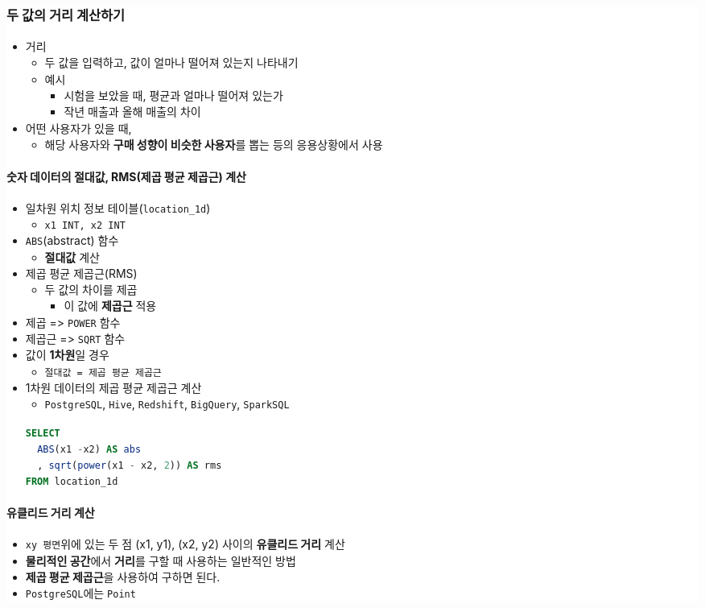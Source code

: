 ### 두 값의 거리 계산하기
- 거리
  - 두 값을 입력하고, 값이 얼마나 떨어져 있는지 나타내기
  - 예시
    - 시험을 보았을 때, 평균과 얼마나 떨어져 있는가
    - 작년 매출과 올해 매출의 차이
- 어떤 사용자가 있을 때,
  - 해당 사용자와 **구매 성향이 비슷한 사용자**를 뽑는 등의 응용상황에서 사용

#### 숫자 데이터의 절대값, RMS(제곱 평균 제곱근) 계산
- 일차원 위치 정보 테이블(`location_1d`)
  - `x1 INT, x2 INT`
- `ABS`(abstract) 함수
  - **절대값** 계산
- 제곱 평균 제곱근(RMS)
  - 두 값의 차이를 제곱
    - 이 값에 **제곱근** 적용
- 제곱 => `POWER` 함수
- 제곱근 => `SQRT` 함수
- 값이 **1차원**일 경우
  - `절대값 = 제곱 평균 제곱근`
- 1차원 데이터의 제곱 평균 제곱근 계산
  - `PostgreSQL`, `Hive`, `Redshift`, `BigQuery`, `SparkSQL`
  ```sql
  SELECT
    ABS(x1 -x2) AS abs
    , sqrt(power(x1 - x2, 2)) AS rms
  FROM location_1d
  ```

#### 유클리드 거리 계산
- `xy 평면`위에 있는 두 점 (x1, y1), (x2, y2) 사이의 **유클리드 거리** 계산
- **물리적인 공간**에서 **거리**를 구할 때 사용하는 일반적인 방법
- **제곱 평균 제곱근**을 사용하여 구하면 된다.
- `PostgreSQL`에는 `Point`